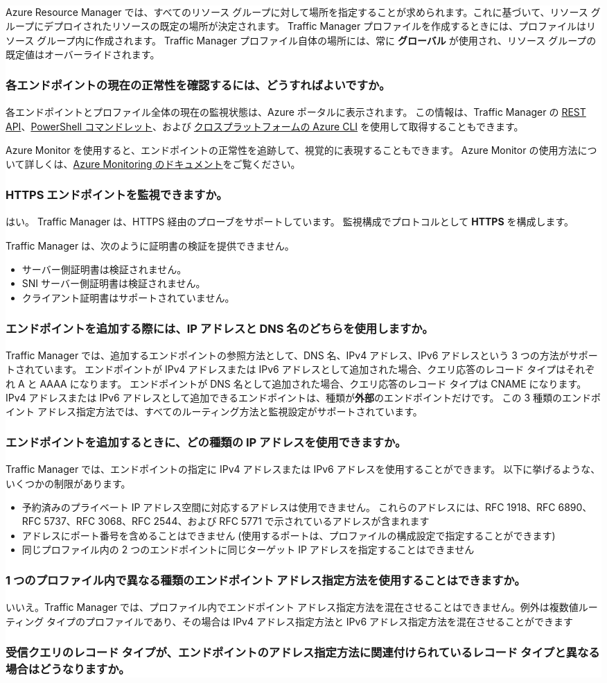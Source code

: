 Azure Resource Manager では、すべてのリソース グループに対して場所を指定することが求められます。これに基づいて、リソース グループにデプロイされたリソースの既定の場所が決定されます。 Traffic Manager プロファイルを作成するときには、プロファイルはリソース グループ内に作成されます。 Traffic Manager プロファイル自体の場所には、常に **グローバル** が使用され、リソース グループの既定値はオーバーライドされます。

### <a name="how-do-i-determine-the-current-health-of-each-endpoint"></a>各エンドポイントの現在の正常性を確認するには、どうすればよいですか。

各エンドポイントとプロファイル全体の現在の監視状態は、Azure ポータルに表示されます。 この情報は、Traffic Manager の [REST API](https://msdn.microsoft.com/library/azure/mt163667.aspx)、[PowerShell コマンドレット](https://docs.microsoft.com/powershell/module/az.trafficmanager)、および [クロスプラットフォームの Azure CLI](../cli-install-nodejs.md) を使用して取得することもできます。

Azure Monitor を使用すると、エンドポイントの正常性を追跡して、視覚的に表現することもできます。 Azure Monitor の使用方法について詳しくは、[Azure Monitoring のドキュメント](https://docs.microsoft.com/azure/monitoring-and-diagnostics/monitoring-overview-metrics)をご覧ください。

### <a name="can-i-monitor-https-endpoints"></a>HTTPS エンドポイントを監視できますか。

はい。 Traffic Manager は、HTTPS 経由のプローブをサポートしています。 監視構成でプロトコルとして **HTTPS** を構成します。

Traffic Manager は、次のように証明書の検証を提供できません。

* サーバー側証明書は検証されません。
* SNI サーバー側証明書は検証されません。
* クライアント証明書はサポートされていません。

### <a name="do-i-use-an-ip-address-or-a-dns-name-when-adding-an-endpoint"></a>エンドポイントを追加する際には、IP アドレスと DNS 名のどちらを使用しますか。

Traffic Manager では、追加するエンドポイントの参照方法として、DNS 名、IPv4 アドレス、IPv6 アドレスという 3 つの方法がサポートされています。 エンドポイントが IPv4 アドレスまたは IPv6 アドレスとして追加された場合、クエリ応答のレコード タイプはそれぞれ A と AAAA になります。 エンドポイントが DNS 名として追加された場合、クエリ応答のレコード タイプは CNAME になります。 IPv4 アドレスまたは IPv6 アドレスとして追加できるエンドポイントは、種類が**外部**のエンドポイントだけです。
この 3 種類のエンドポイント アドレス指定方法では、すべてのルーティング方法と監視設定がサポートされています。

### <a name="what-types-of-ip-addresses-can-i-use-when-adding-an-endpoint"></a>エンドポイントを追加するときに、どの種類の IP アドレスを使用できますか。

Traffic Manager では、エンドポイントの指定に IPv4 アドレスまたは IPv6 アドレスを使用することができます。 以下に挙げるような、いくつかの制限があります。

- 予約済みのプライベート IP アドレス空間に対応するアドレスは使用できません。 これらのアドレスには、RFC 1918、RFC 6890、RFC 5737、RFC 3068、RFC 2544、および RFC 5771 で示されているアドレスが含まれます
- アドレスにポート番号を含めることはできません (使用するポートは、プロファイルの構成設定で指定することができます)
- 同じプロファイル内の 2 つのエンドポイントに同じターゲット IP アドレスを指定することはできません

### <a name="can-i-use-different-endpoint-addressing-types-within-a-single-profile"></a>1 つのプロファイル内で異なる種類のエンドポイント アドレス指定方法を使用することはできますか。

いいえ。Traffic Manager では、プロファイル内でエンドポイント アドレス指定方法を混在させることはできません。例外は複数値ルーティング タイプのプロファイルであり、その場合は IPv4 アドレス指定方法と IPv6 アドレス指定方法を混在させることができます

### <a name="what-happens-when-an-incoming-querys-record-type-is-different-from-the-record-type-associated-with-the-addressing-type-of-the-endpoints"></a>受信クエリのレコード タイプが、エンドポイントのアドレス指定方法に関連付けられているレコード タイプと異なる場合はどうなりますか。
